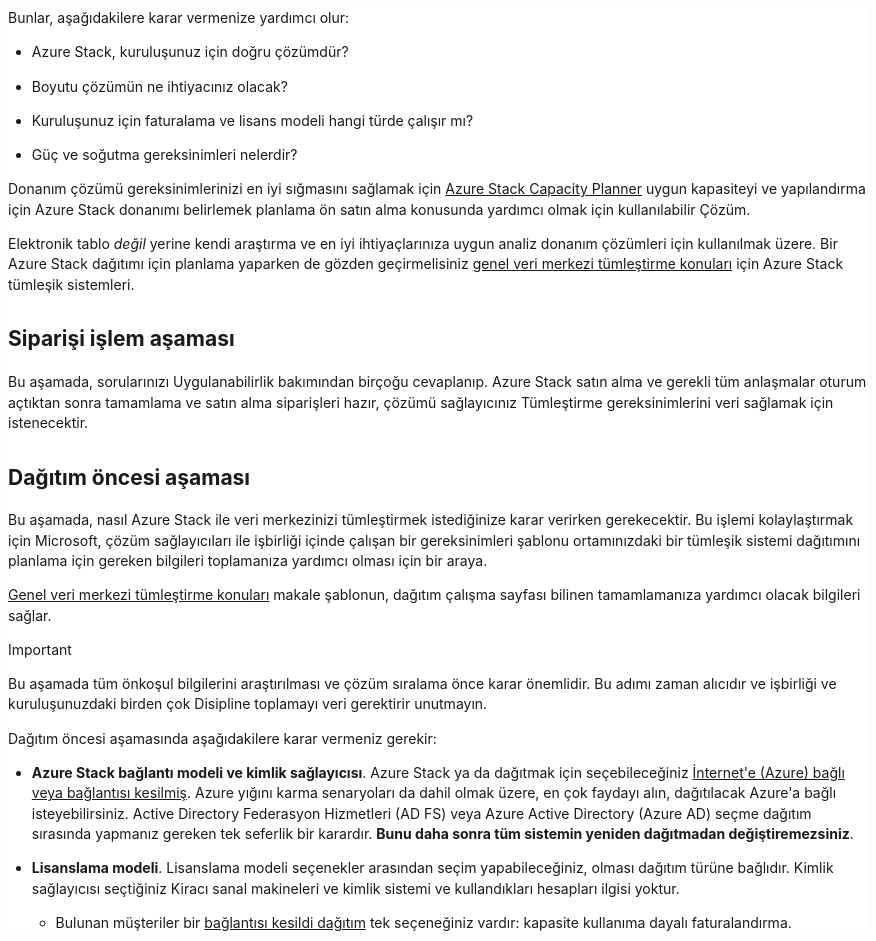 Bunlar, aşağıdakilere karar vermenize yardımcı olur:

-   Azure Stack, kuruluşunuz için doğru çözümdür?

-   Boyutu çözümün ne ihtiyacınız olacak?

-   Kuruluşunuz için faturalama ve lisans modeli hangi türde çalışır mı?

-   Güç ve soğutma gereksinimleri nelerdir?

Donanım çözümü gereksinimlerinizi en iyi sığmasını sağlamak için [Azure Stack Capacity Planner](https://gallery.technet.microsoft.com/Azure-Stack-Capacity-24ccd822) uygun kapasiteyi ve yapılandırma için Azure Stack donanımı belirlemek planlama ön satın alma konusunda yardımcı olmak için kullanılabilir Çözüm.

Elektronik tablo *değil* yerine kendi araştırma ve en iyi ihtiyaçlarınıza uygun analiz donanım çözümleri için kullanılmak üzere. Bir Azure Stack dağıtımı için planlama yaparken de gözden geçirmelisiniz [genel veri merkezi tümleştirme konuları](azure-stack-datacenter-integration.md) için Azure Stack tümleşik sistemleri.

## <a name="order-process-phase"></a>Siparişi işlem aşaması
Bu aşamada, sorularınızı Uygulanabilirlik bakımından birçoğu cevaplanıp. Azure Stack satın alma ve gerekli tüm anlaşmalar oturum açtıktan sonra tamamlama ve satın alma siparişleri hazır, çözümü sağlayıcınız Tümleştirme gereksinimlerini veri sağlamak için istenecektir.

## <a name="pre-deployment-phase"></a>Dağıtım öncesi aşaması
Bu aşamada, nasıl Azure Stack ile veri merkezinizi tümleştirmek istediğinize karar verirken gerekecektir. Bu işlemi kolaylaştırmak için Microsoft, çözüm sağlayıcıları ile işbirliği içinde çalışan bir gereksinimleri şablonu ortamınızdaki bir tümleşik sistemi dağıtımını planlama için gereken bilgileri toplamanıza yardımcı olması için bir araya.

[Genel veri merkezi tümleştirme konuları](azure-stack-datacenter-integration.md) makale şablonun, dağıtım çalışma sayfası bilinen tamamlamanıza yardımcı olacak bilgileri sağlar. 

> [!IMPORTANT]
> Bu aşamada tüm önkoşul bilgilerini araştırılması ve çözüm sıralama önce karar önemlidir. Bu adımı zaman alıcıdır ve işbirliği ve kuruluşunuzdaki birden çok Disipline toplamayı veri gerektirir unutmayın. 

Dağıtım öncesi aşamasında aşağıdakilere karar vermeniz gerekir:

- **Azure Stack bağlantı modeli ve kimlik sağlayıcısı**. Azure Stack ya da dağıtmak için seçebileceğiniz [İnternet'e (Azure) bağlı veya bağlantısı kesilmiş](azure-stack-connection-models.md). Azure yığını karma senaryoları da dahil olmak üzere, en çok faydayı alın, dağıtılacak Azure'a bağlı isteyebilirsiniz. Active Directory Federasyon Hizmetleri (AD FS) veya Azure Active Directory (Azure AD) seçme dağıtım sırasında yapmanız gereken tek seferlik bir karardır. **Bunu daha sonra tüm sistemin yeniden dağıtmadan değiştiremezsiniz**.

- **Lisanslama modeli**. Lisanslama modeli seçenekler arasından seçim yapabileceğiniz, olması dağıtım türüne bağlıdır. Kimlik sağlayıcısı seçtiğiniz Kiracı sanal makineleri ve kimlik sistemi ve kullandıkları hesapları ilgisi yoktur.
    - Bulunan müşteriler bir [bağlantısı kesildi dağıtım](azure-stack-disconnected-deployment.md) tek seçeneğiniz vardır: kapasite kullanıma dayalı faturalandırma.
